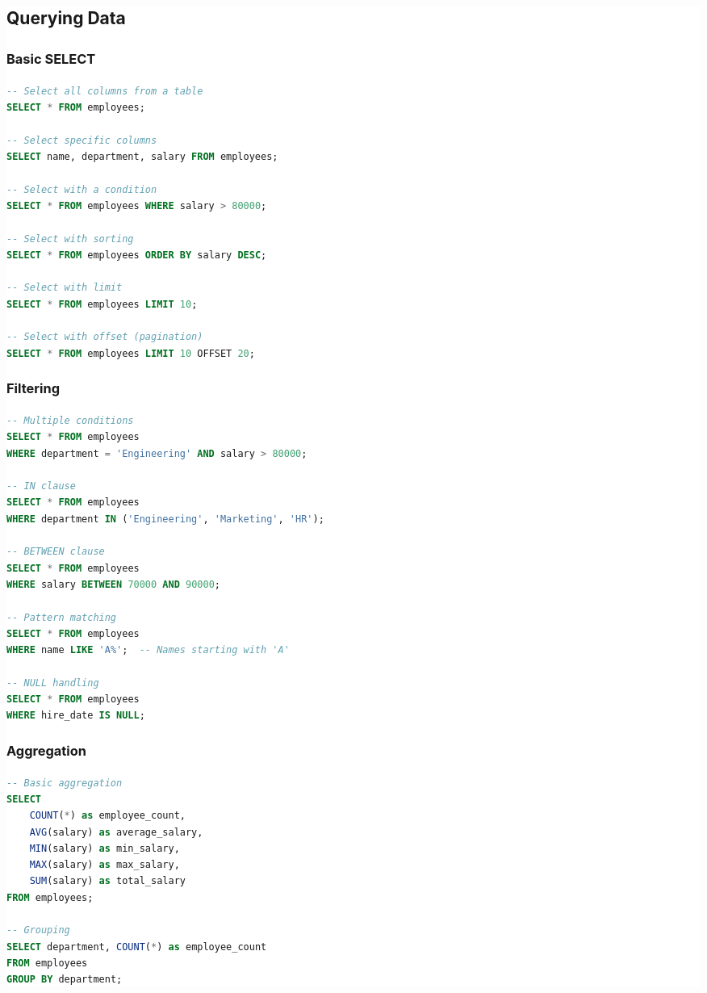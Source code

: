 ## Querying Data

### Basic SELECT

```sql
-- Select all columns from a table
SELECT * FROM employees;

-- Select specific columns
SELECT name, department, salary FROM employees;

-- Select with a condition
SELECT * FROM employees WHERE salary > 80000;

-- Select with sorting
SELECT * FROM employees ORDER BY salary DESC;

-- Select with limit
SELECT * FROM employees LIMIT 10;

-- Select with offset (pagination)
SELECT * FROM employees LIMIT 10 OFFSET 20;
```

### Filtering

```sql
-- Multiple conditions
SELECT * FROM employees
WHERE department = 'Engineering' AND salary > 80000;

-- IN clause
SELECT * FROM employees
WHERE department IN ('Engineering', 'Marketing', 'HR');

-- BETWEEN clause
SELECT * FROM employees
WHERE salary BETWEEN 70000 AND 90000;

-- Pattern matching
SELECT * FROM employees
WHERE name LIKE 'A%';  -- Names starting with 'A'

-- NULL handling
SELECT * FROM employees
WHERE hire_date IS NULL;
```

### Aggregation

```sql
-- Basic aggregation
SELECT
    COUNT(*) as employee_count,
    AVG(salary) as average_salary,
    MIN(salary) as min_salary,
    MAX(salary) as max_salary,
    SUM(salary) as total_salary
FROM employees;

-- Grouping
SELECT department, COUNT(*) as employee_count
FROM employees
GROUP BY department;
```